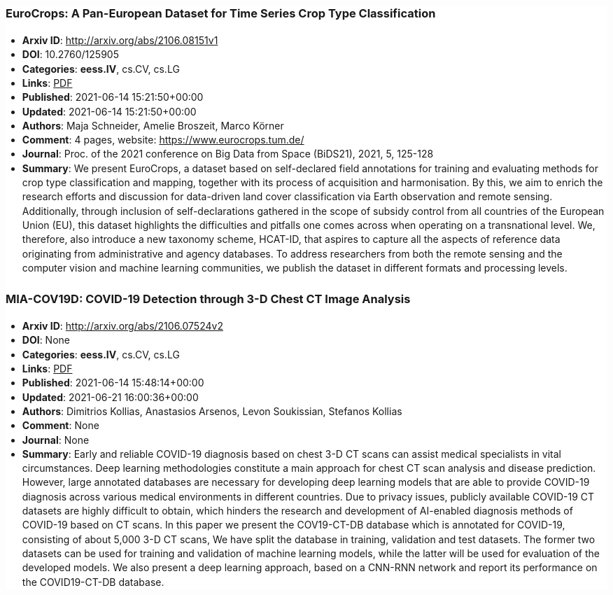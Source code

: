 

### EuroCrops: A Pan-European Dataset for Time Series Crop Type Classification
- **Arxiv ID**: http://arxiv.org/abs/2106.08151v1
- **DOI**: 10.2760/125905
- **Categories**: **eess.IV**, cs.CV, cs.LG
- **Links**: [PDF](http://arxiv.org/pdf/2106.08151v1)
- **Published**: 2021-06-14 15:21:50+00:00
- **Updated**: 2021-06-14 15:21:50+00:00
- **Authors**: Maja Schneider, Amelie Broszeit, Marco Körner
- **Comment**: 4 pages, website: https://www.eurocrops.tum.de/
- **Journal**: Proc. of the 2021 conference on Big Data from Space (BiDS21),
  2021, 5, 125-128
- **Summary**: We present EuroCrops, a dataset based on self-declared field annotations for training and evaluating methods for crop type classification and mapping, together with its process of acquisition and harmonisation. By this, we aim to enrich the research efforts and discussion for data-driven land cover classification via Earth observation and remote sensing. Additionally, through inclusion of self-declarations gathered in the scope of subsidy control from all countries of the European Union (EU), this dataset highlights the difficulties and pitfalls one comes across when operating on a transnational level. We, therefore, also introduce a new taxonomy scheme, HCAT-ID, that aspires to capture all the aspects of reference data originating from administrative and agency databases. To address researchers from both the remote sensing and the computer vision and machine learning communities, we publish the dataset in different formats and processing levels.



### MIA-COV19D: COVID-19 Detection through 3-D Chest CT Image Analysis
- **Arxiv ID**: http://arxiv.org/abs/2106.07524v2
- **DOI**: None
- **Categories**: **eess.IV**, cs.CV, cs.LG
- **Links**: [PDF](http://arxiv.org/pdf/2106.07524v2)
- **Published**: 2021-06-14 15:48:14+00:00
- **Updated**: 2021-06-21 16:00:36+00:00
- **Authors**: Dimitrios Kollias, Anastasios Arsenos, Levon Soukissian, Stefanos Kollias
- **Comment**: None
- **Journal**: None
- **Summary**: Early and reliable COVID-19 diagnosis based on chest 3-D CT scans can assist medical specialists in vital circumstances. Deep learning methodologies constitute a main approach for chest CT scan analysis and disease prediction. However, large annotated databases are necessary for developing deep learning models that are able to provide COVID-19 diagnosis across various medical environments in different countries. Due to privacy issues, publicly available COVID-19 CT datasets are highly difficult to obtain, which hinders the research and development of AI-enabled diagnosis methods of COVID-19 based on CT scans. In this paper we present the COV19-CT-DB database which is annotated for COVID-19, consisting of about 5,000 3-D CT scans, We have split the database in training, validation and test datasets. The former two datasets can be used for training and validation of machine learning models, while the latter will be used for evaluation of the developed models. We also present a deep learning approach, based on a CNN-RNN network and report its performance on the COVID19-CT-DB database.


